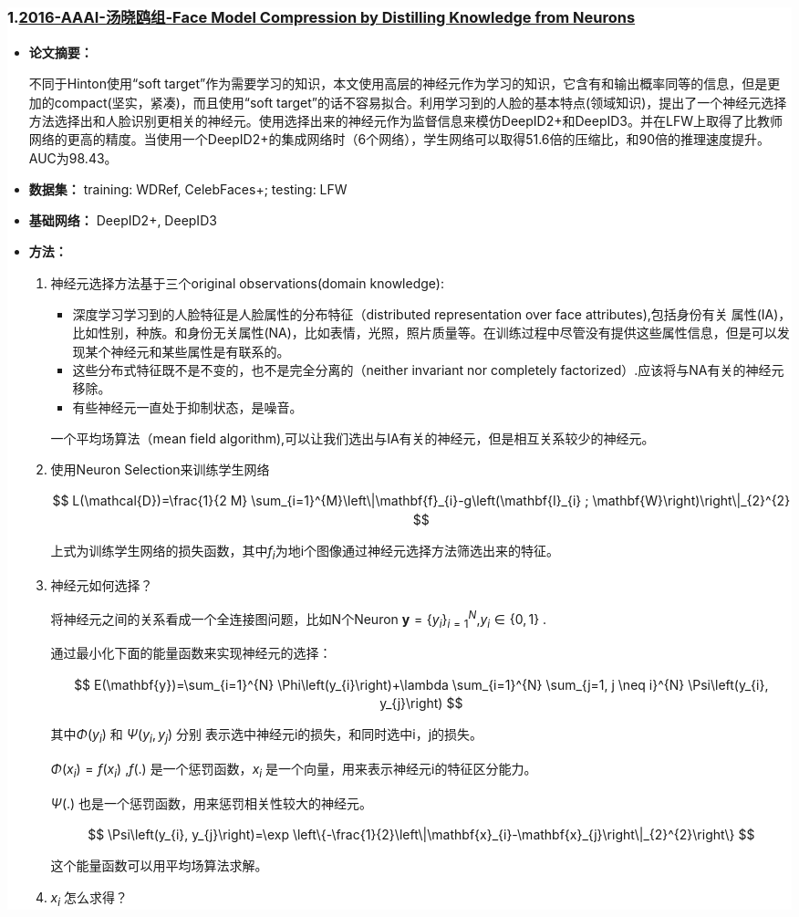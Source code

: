 ### 1.[2016-AAAI-汤晓鸥组-Face Model Compression by Distilling Knowledge from Neurons](http://personal.ie.cuhk.edu.hk/~pluo/pdf/aaai16-face-model-compression.pdf)

- **论文摘要：** 
  
  不同于Hinton使用“soft target”作为需要学习的知识，本文使用高层的神经元作为学习的知识，它含有和输出概率同等的信息，但是更加的compact(坚实，紧凑)，而且使用“soft target”的话不容易拟合。利用学习到的人脸的基本特点(领域知识)，提出了一个神经元选择方法选择出和人脸识别更相关的神经元。使用选择出来的神经元作为监督信息来模仿DeepID2+和DeepID3。并在LFW上取得了比教师网络的更高的精度。当使用一个DeepID2+的集成网络时（6个网络），学生网络可以取得51.6倍的压缩比，和90倍的推理速度提升。AUC为98.43。

- **数据集：** training: WDRef, CelebFaces+; testing: LFW

- **基础网络：** DeepID2+, DeepID3

- **方法：** 
  
  1. 神经元选择方法基于三个original observations(domain knowledge):
    
     - 深度学习学习到的人脸特征是人脸属性的分布特征（distributed representation over face attributes),包括身份有关 属性(IA)，比如性别，种族。和身份无关属性(NA)，比如表情，光照，照片质量等。在训练过程中尽管没有提供这些属性信息，但是可以发现某个神经元和某些属性是有联系的。
     - 这些分布式特征既不是不变的，也不是完全分离的（neither invariant nor completely factorized）.应该将与NA有关的神经元移除。
     - 有些神经元一直处于抑制状态，是噪音。
     
     一个平均场算法（mean field algorithm),可以让我们选出与IA有关的神经元，但是相互关系较少的神经元。
  
  2. 使用Neuron Selection来训练学生网络
    
     $$
     L(\mathcal{D})=\frac{1}{2 M} \sum_{i=1}^{M}\left\|\mathbf{f}_{i}-g\left(\mathbf{I}_{i} ; \mathbf{W}\right)\right\|_{2}^{2}
     $$
     
     上式为训练学生网络的损失函数，其中$f_i$为地i个图像通过神经元选择方法筛选出来的特征。
  
  3. 神经元如何选择？
    
     将神经元之间的关系看成一个全连接图问题，比如N个Neuron $\mathbf{y}=\left\{y_{i}\right\}_{i=1}^{N}$,$y_{i} \in\{0,1\}$ .
     
     通过最小化下面的能量函数来实现神经元的选择：
     
     $$
     E(\mathbf{y})=\sum_{i=1}^{N} \Phi\left(y_{i}\right)+\lambda \sum_{i=1}^{N} \sum_{j=1, j \neq i}^{N} \Psi\left(y_{i}, y_{j}\right)
     $$
     
     其中$\Phi(y_{i})$ 和 $\Psi(y_i,y_j)$ 分别 表示选中神经元i的损失，和同时选中i，j的损失。
     
     $\Phi(x_i) = f(x_i)$ ,$f(.)$ 是一个惩罚函数，$x_i$ 是一个向量，用来表示神经元i的特征区分能力。
     
     $\Psi(.)$ 也是一个惩罚函数，用来惩罚相关性较大的神经元。
     
     $$
     \Psi\left(y_{i}, y_{j}\right)=\exp \left\{-\frac{1}{2}\left\|\mathbf{x}_{i}-\mathbf{x}_{j}\right\|_{2}^{2}\right\}
     $$
     
     这个能量函数可以用平均场算法求解。
  
  4. $x_i$ 怎么求得？
    
